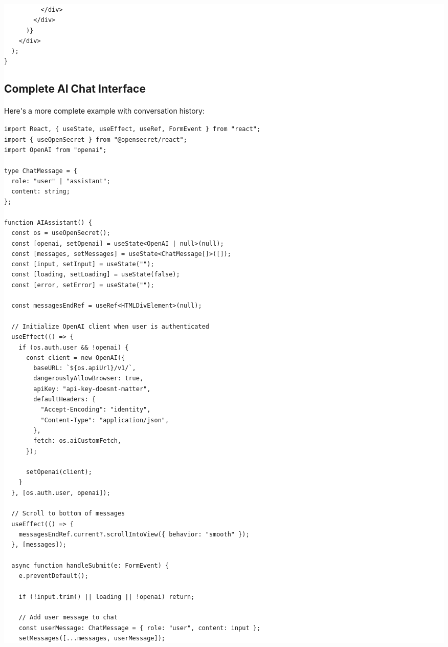 ```tsx
          </div>
        </div>
      )}
    </div>
  );
}
```

## Complete AI Chat Interface

Here's a more complete example with conversation history:

```tsx
import React, { useState, useEffect, useRef, FormEvent } from "react";
import { useOpenSecret } from "@opensecret/react";
import OpenAI from "openai";

type ChatMessage = {
  role: "user" | "assistant";
  content: string;
};

function AIAssistant() {
  const os = useOpenSecret();
  const [openai, setOpenai] = useState<OpenAI | null>(null);
  const [messages, setMessages] = useState<ChatMessage[]>([]);
  const [input, setInput] = useState("");
  const [loading, setLoading] = useState(false);
  const [error, setError] = useState("");
  
  const messagesEndRef = useRef<HTMLDivElement>(null);
  
  // Initialize OpenAI client when user is authenticated
  useEffect(() => {
    if (os.auth.user && !openai) {
      const client = new OpenAI({
        baseURL: `${os.apiUrl}/v1/`,
        dangerouslyAllowBrowser: true,
        apiKey: "api-key-doesnt-matter",
        defaultHeaders: {
          "Accept-Encoding": "identity",
          "Content-Type": "application/json",
        },
        fetch: os.aiCustomFetch,
      });
      
      setOpenai(client);
    }
  }, [os.auth.user, openai]);
  
  // Scroll to bottom of messages
  useEffect(() => {
    messagesEndRef.current?.scrollIntoView({ behavior: "smooth" });
  }, [messages]);
  
  async function handleSubmit(e: FormEvent) {
    e.preventDefault();
    
    if (!input.trim() || loading || !openai) return;
    
    // Add user message to chat
    const userMessage: ChatMessage = { role: "user", content: input };
    setMessages([...messages, userMessage]);
```